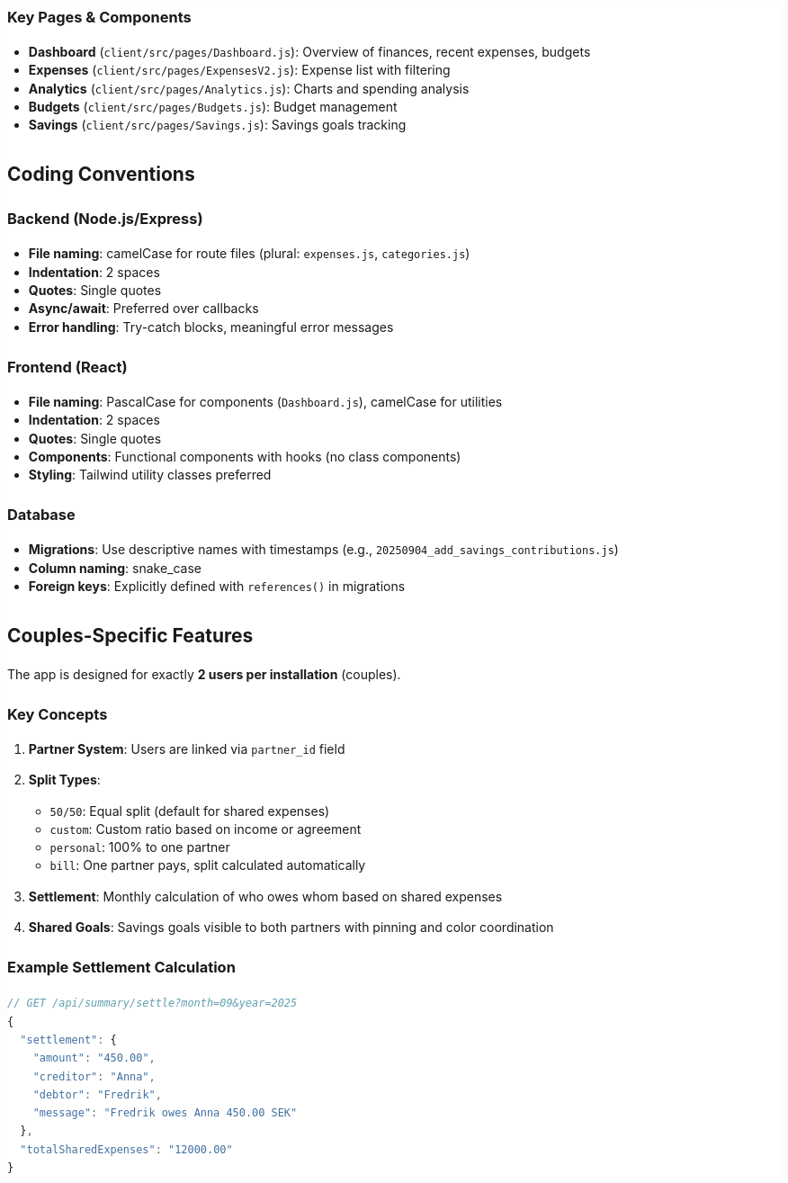 ### Key Pages & Components

- **Dashboard** (`client/src/pages/Dashboard.js`): Overview of finances, recent expenses, budgets
- **Expenses** (`client/src/pages/ExpensesV2.js`): Expense list with filtering
- **Analytics** (`client/src/pages/Analytics.js`): Charts and spending analysis
- **Budgets** (`client/src/pages/Budgets.js`): Budget management
- **Savings** (`client/src/pages/Savings.js`): Savings goals tracking

## Coding Conventions

### Backend (Node.js/Express)
- **File naming**: camelCase for route files (plural: `expenses.js`, `categories.js`)
- **Indentation**: 2 spaces
- **Quotes**: Single quotes
- **Async/await**: Preferred over callbacks
- **Error handling**: Try-catch blocks, meaningful error messages

### Frontend (React)
- **File naming**: PascalCase for components (`Dashboard.js`), camelCase for utilities
- **Indentation**: 2 spaces
- **Quotes**: Single quotes
- **Components**: Functional components with hooks (no class components)
- **Styling**: Tailwind utility classes preferred

### Database
- **Migrations**: Use descriptive names with timestamps (e.g., `20250904_add_savings_contributions.js`)
- **Column naming**: snake_case
- **Foreign keys**: Explicitly defined with `references()` in migrations

## Couples-Specific Features

The app is designed for exactly **2 users per installation** (couples).

### Key Concepts

1. **Partner System**: Users are linked via `partner_id` field
2. **Split Types**:
   - `50/50`: Equal split (default for shared expenses)
   - `custom`: Custom ratio based on income or agreement
   - `personal`: 100% to one partner
   - `bill`: One partner pays, split calculated automatically

3. **Settlement**: Monthly calculation of who owes whom based on shared expenses

4. **Shared Goals**: Savings goals visible to both partners with pinning and color coordination

### Example Settlement Calculation

```javascript
// GET /api/summary/settle?month=09&year=2025
{
  "settlement": {
    "amount": "450.00",
    "creditor": "Anna",
    "debtor": "Fredrik",
    "message": "Fredrik owes Anna 450.00 SEK"
  },
  "totalSharedExpenses": "12000.00"
}
```
